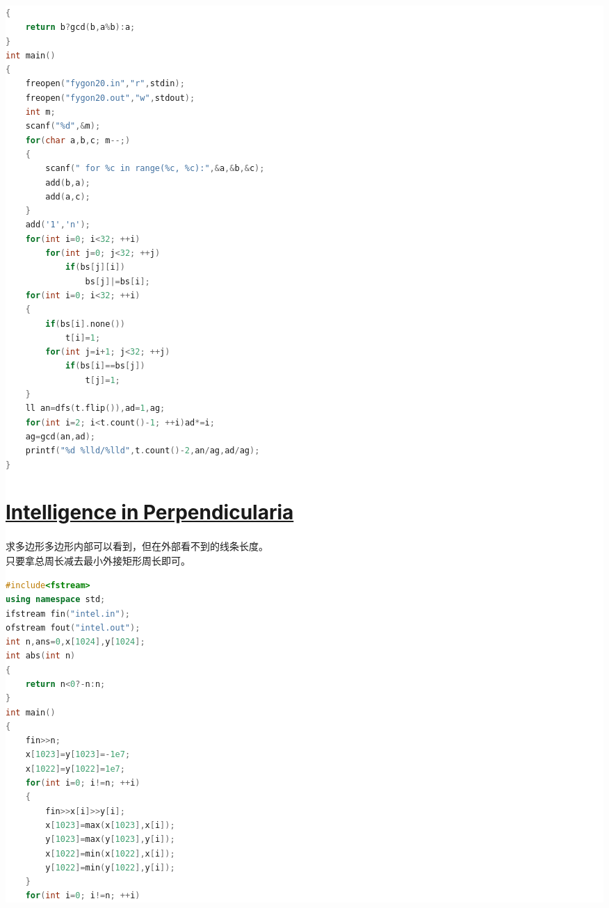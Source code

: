 ```cpp
{
	return b?gcd(b,a%b):a;
}
int main()
{
	freopen("fygon20.in","r",stdin);
	freopen("fygon20.out","w",stdout);
	int m;
	scanf("%d",&m);
	for(char a,b,c; m--;)
	{
		scanf(" for %c in range(%c, %c):",&a,&b,&c);
		add(b,a);
		add(a,c);
	}
	add('1','n');
	for(int i=0; i<32; ++i)
		for(int j=0; j<32; ++j)
			if(bs[j][i])
				bs[j]|=bs[i];
	for(int i=0; i<32; ++i)
	{
		if(bs[i].none())
			t[i]=1;
		for(int j=i+1; j<32; ++j)
			if(bs[i]==bs[j])
				t[j]=1;
	}
	ll an=dfs(t.flip()),ad=1,ag;
	for(int i=2; i<t.count()-1; ++i)ad*=i;
	ag=gcd(an,ad);
	printf("%d %lld/%lld",t.count()-2,an/ag,ad/ag);
}
```
# [Intelligence in Perpendicularia](https://vjudge.net/problem/Gym-101612I)
求多边形多边形内部可以看到，但在外部看不到的线条长度。   
只要拿总周长减去最小外接矩形周长即可。 
```cpp
#include<fstream>
using namespace std;
ifstream fin("intel.in");
ofstream fout("intel.out");
int n,ans=0,x[1024],y[1024];
int abs(int n)
{
	return n<0?-n:n;
}
int main()
{
	fin>>n;
	x[1023]=y[1023]=-1e7;
	x[1022]=y[1022]=1e7;
	for(int i=0; i!=n; ++i)
	{
		fin>>x[i]>>y[i];
		x[1023]=max(x[1023],x[i]);
		y[1023]=max(y[1023],y[i]);
		x[1022]=min(x[1022],x[i]);
		y[1022]=min(y[1022],y[i]);
	}
	for(int i=0; i!=n; ++i)
```